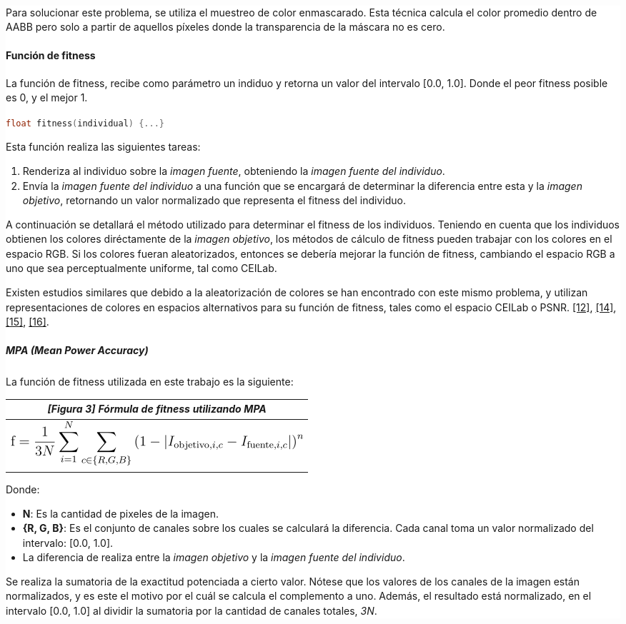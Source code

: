 Para solucionar este problema, se utiliza el muestreo de color enmascarado. Esta técnica calcula el color promedio dentro de AABB pero solo a partir de aquellos píxeles donde la transparencia de la máscara no es cero.

#### Función de fitness

La función de fitness, recibe como parámetro un indiduo y retorna un valor del intervalo [0.0, 1.0]. Donde el peor fitness posible es 0, y el mejor 1.

```c++
float fitness(individual) {...}
```

Esta función realiza las siguientes tareas:

1. Renderiza al individuo sobre la _imagen fuente_, obteniendo la _imagen fuente del individuo_.
2. Envía la _imagen fuente del individuo_ a una función que se encargará de determinar la diferencia entre esta y la _imagen objetivo_, retornando un valor normalizado que representa el fitness del individuo.

A continuación se detallará el método utilizado para determinar el fitness de los individuos. Teniendo en cuenta que los individuos obtienen los colores diréctamente de la _imagen objetivo_, los métodos de cálculo de fitness pueden trabajar con los colores en el espacio RGB. Si los colores fueran aleatorizados, entonces se debería mejorar la función de fitness, cambiando el espacio RGB a uno que sea perceptualmente uniforme, tal como CEILab.

Existen estudios similares que debido a la aleatorización de colores se han encontrado con este mismo problema, y utilizan representaciones de colores en espacios alternativos para su función de fitness, tales como el espacio CEILab o PSNR. [\[12\]](#genetic-algorithm-for-image-recreation), [\[14\]](#procedural-paintings), [\[15\]](#genetic-drawing), [\[16\]](#ellipspace).

##### MPA (Mean Power Accuracy)

La función de fitness utilizada en este trabajo es la siguiente:

<div align="center">

| _[Figura 3] Fórmula de fitness utilizando MPA_ |
| :--------------------------------------------: |
|    <img src="imgs/formulas/MPANPower.png">     |

</div>

Donde:

- **N**: Es la cantidad de pixeles de la imagen.
- **{R, G, B}**: Es el conjunto de canales sobre los cuales se calculará la diferencia. Cada canal toma un valor normalizado del intervalo: [0.0, 1.0].
- La diferencia de realiza entre la _imagen objetivo_ y la _imagen fuente del individuo_.

Se realiza la sumatoria de la exactitud potenciada a cierto valor. Nótese que los valores de los canales de la imagen están normalizados, y es este el motivo por el cuál se calcula el complemento a uno. Además, el resultado está normalizado, en el intervalo [0.0, 1.0] al dividir la sumatoria por la cantidad de canales totales, _3N_.
